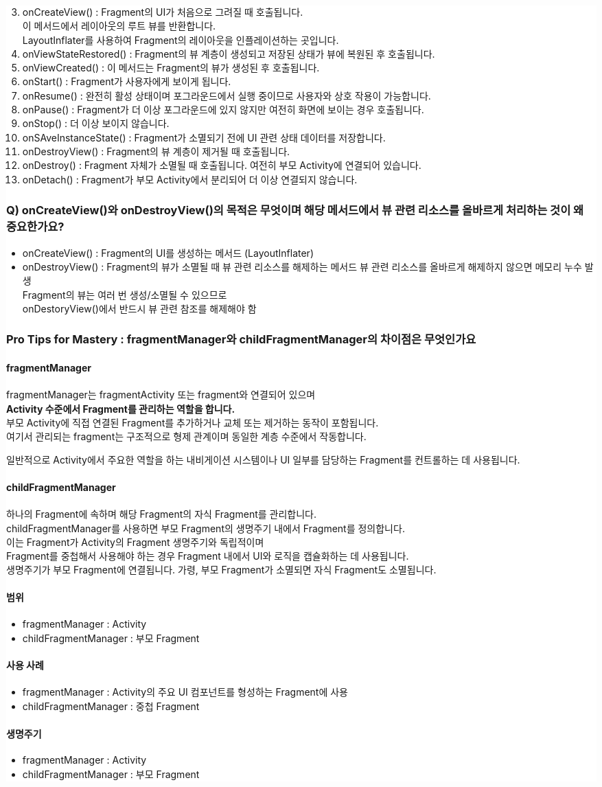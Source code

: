 3. onCreateView() : Fragment의 UI가 처음으로 그려질 때 호출됩니다.  
  이 메서드에서 레이아웃의 루트 뷰를 반환합니다.  
  LayoutInflater를 사용하여 Fragment의 레이아웃을 인플레이션하는 곳입니다.  
4. onViewStateRestored() : Fragment의 뷰 계층이 생성되고 저장된 상태가 뷰에 복원된 후 호출됩니다.  
5. onViewCreated() : 이 메서드는 Fragment의 뷰가 생성된 후 호출됩니다.  
6. onStart() : Fragment가 사용자에게 보이게 됩니다.
7. onResume() : 완전히 활성 상태이며 포그라운드에서 실행 중이므로 사용자와 상호 작용이 가능합니다.
8. onPause() : Fragment가 더 이상 포그라운드에 있지 않지만 여전히 화면에 보이는 경우 호출됩니다. 
9. onStop() : 더 이상 보이지 않습니다.
10. onSAveInstanceState() : Fragment가 소멸되기 전에 UI 관련 상태 데이터를 저장합니다.
11. onDestroyView() : Fragment의 뷰 계층이 제거될 때 호출됩니다.
12. onDestroy() : Fragment 자체가 소멸될 때 호출됩니다. 여전히 부모 Activity에 연결되어 있습니다.
13. onDetach() : Fragment가 부모 Activity에서 분리되어 더 이상 연결되지 않습니다.  

### Q) onCreateView()와 onDestroyView()의 목적은 무엇이며 해당 메서드에서 뷰 관련 리소스를 올바르게 처리하는 것이 왜 중요한가요?
- onCreateView() : Fragment의 UI를 생성하는 메서드 (LayoutInflater)
- onDestroyView() : Fragment의 뷰가 소멸될 때 뷰 관련 리소스를 해제하는 메서드
뷰 관련 리소스를 올바르게 해제하지 않으면 메모리 누수 발생  
Fragment의 뷰는 여러 번 생성/소멸될 수 있으므로  
onDestoryView()에서 반드시 뷰 관련 참조를 해제해야 함

### Pro Tips for Mastery : fragmentManager와 childFragmentManager의 차이점은 무엇인가요

#### fragmentManager
fragmentManager는 fragmentActivity 또는 fragment와 연결되어 있으며  
**Activity 수준에서 Fragment를 관리하는 역할을 합니다.**  
부모 Activity에 직접 연결된 Fragment를 추가하거나 교체 또는 제거하는 동작이 포함됩니다.  
여기서 관리되는 fragment는 구조적으로 형제 관계이며 동일한 계층 수준에서 작동합니다.  

일반적으로 Activity에서 주요한 역할을 하는 내비게이션 시스템이나 UI 일부를 담당하는 Fragment를 컨트롤하는 데 사용됩니다.  

#### childFragmentManager
하나의 Fragment에 속하며 해당 Fragment의 자식 Fragment를 관리합니다.  
childFragmentManager를 사용하면 부모 Fragment의 생명주기 내에서 Fragment를 정의합니다.  
이는 Fragment가 Activity의 Fragment 생명주기와 독립적이며  
Fragment를 중첩해서 사용해야 하는 경우 Fragment 내에서 UI와 로직을 캡슐화하는 데 사용됩니다.  
생명주기가 부모 Fragment에 연결됩니다. 가령, 부모 Fragment가 소멸되면 자식 Fragment도 소멸됩니다.  

#### 범위
- fragmentManager : Activity
- childFragmentManager : 부모 Fragment

#### 사용 사례
- fragmentManager : Activity의 주요 UI 컴포넌트를 형성하는 Fragment에 사용
- childFragmentManager : 중첩 Fragment

#### 생명주기
- fragmentManager : Activity
- childFragmentManager : 부모 Fragment
